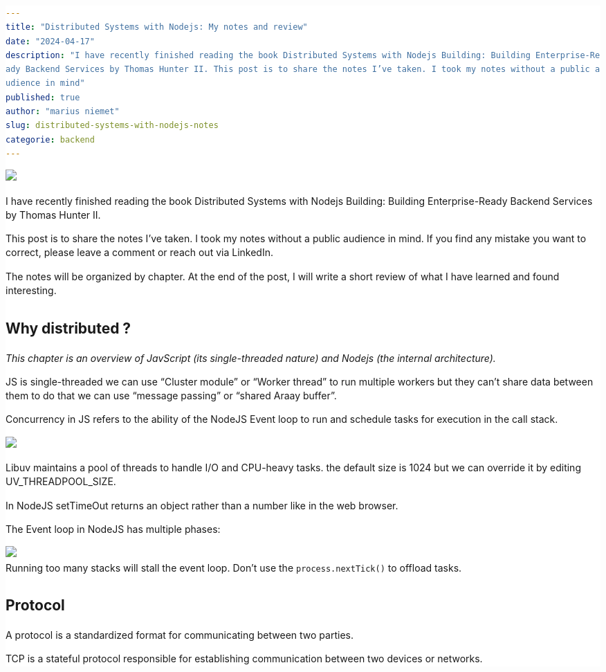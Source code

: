 ```yaml
---
title: "Distributed Systems with Nodejs: My notes and review"
date: "2024-04-17"
description: "I have recently finished reading the book Distributed Systems with Nodejs Building: Building Enterprise-Ready Backend Services by Thomas Hunter II. This post is to share the notes I’ve taken. I took my notes without a public audience in mind"
published: true
author: "marius niemet"
slug: distributed-systems-with-nodejs-notes
categorie: backend
---
```


<img src="/articles/distenode/distnode-stack.jpg"> <br />

I have recently finished reading the book Distributed Systems with Nodejs Building: Building Enterprise-Ready Backend Services by Thomas Hunter II.

This post is to share the notes I’ve taken. I took my notes without a public audience in mind. If you find any mistake you want to correct, please leave a comment or reach out via LinkedIn.

The notes will be organized by chapter. At the end of the post, I will write a short review of what I have learned and found interesting.

## Why distributed ? 

*This chapter is an overview of JavScript (its single-threaded nature) and Nodejs (the internal architecture).*

JS is single-threaded we can use “Cluster module” or “Worker thread” to run multiple workers but they can’t share data between them to do that we can use “message passing” or “shared Araay buffer”.

Concurrency in JS refers to the ability of the NodeJS Event loop to run and schedule tasks for execution in the call stack.

<img src="/articles/distenode/js.png"> <br />

Libuv maintains a pool of threads to handle I/O and CPU-heavy tasks. the default size is 1024 but we can override it by editing UV_THREADPOOL_SIZE.

In NodeJS setTimeOut returns an object rather than a number like in the web browser.

The Event loop in NodeJS has multiple phases:

<img src="/articles/distenode/event_loop.png"> <br />
Running too many stacks will stall the event loop. Don’t use the `process.nextTick()` to offload tasks.

## Protocol

A protocol is a standardized format for communicating between two parties.

TCP is a stateful protocol responsible for establishing communication between two devices or networks.
